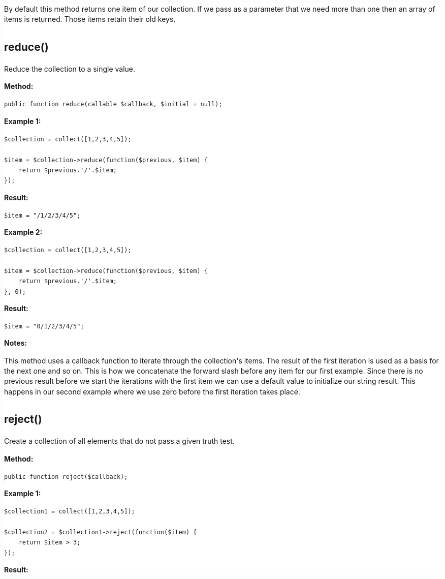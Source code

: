 By default this method returns one item of our collection. If we pass as a parameter that we need more than one then an array of items is returned. Those items retain their old keys.

## reduce()

Reduce the collection to a single value.

**Method:**

	public function reduce(callable $callback, $initial = null);
	
**Example 1:**

	$collection = collect([1,2,3,4,5]);

	$item = $collection->reduce(function($previous, $item) {
		return $previous.'/'.$item;
	});
	
**Result:**

	$item = "/1/2/3/4/5";
	
**Example 2:**

	$collection = collect([1,2,3,4,5]);

	$item = $collection->reduce(function($previous, $item) {
		return $previous.'/'.$item;
	}, 0);
	
**Result:**

	$item = "0/1/2/3/4/5";
	
**Notes:**

This method uses a callback function to iterate through the collection's items. The result of the first iteration is used as a basis for the next one and so on. This is how we concatenate the forward slash before any item for our first example. Since there is no previous result before we start the iterations with the first item we can use a default value to initialize our string result. This happens in our second example where we use zero before the first iteration takes place.

## reject()

Create a collection of all elements that do not pass a given truth test.

**Method:**

	public function reject($callback);
	
**Example 1:**

	$collection1 = collect([1,2,3,4,5]);

	$collection2 = $collection1->reject(function($item) {
		return $item > 3;
	});
	
**Result:**
